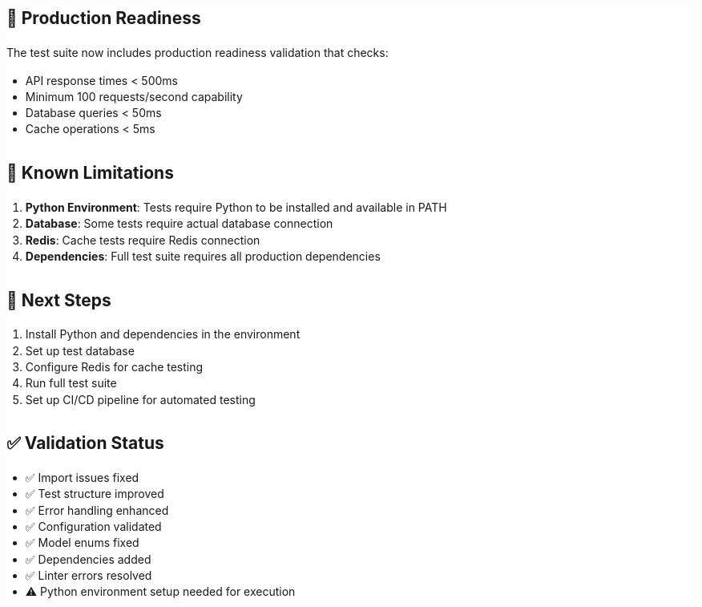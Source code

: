 ## 🎯 Production Readiness

The test suite now includes production readiness validation that checks:
- API response times < 500ms
- Minimum 100 requests/second capability
- Database queries < 50ms
- Cache operations < 5ms

## 🚨 Known Limitations

1. **Python Environment**: Tests require Python to be installed and available in PATH
2. **Database**: Some tests require actual database connection
3. **Redis**: Cache tests require Redis connection
4. **Dependencies**: Full test suite requires all production dependencies

## 📝 Next Steps

1. Install Python and dependencies in the environment
2. Set up test database
3. Configure Redis for cache testing
4. Run full test suite
5. Set up CI/CD pipeline for automated testing

## ✅ Validation Status

- ✅ Import issues fixed
- ✅ Test structure improved
- ✅ Error handling enhanced
- ✅ Configuration validated
- ✅ Model enums fixed
- ✅ Dependencies added
- ✅ Linter errors resolved
- ⚠️  Python environment setup needed for execution
